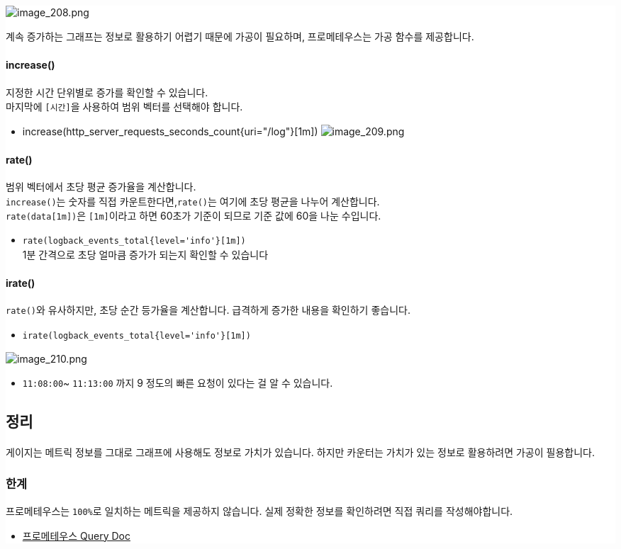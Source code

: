 ![image_208.png](image_208.png)  
  
계속 증가하는 그래프는 정보로 활용하기 어렵기 때문에 가공이 필요하며, 
프로메테우스는 가공 함수를 제공합니다.  
  
#### increase()  
지정한 시간 단위별로 증가를 확인할 수 있습니다.  
마지막에 `[시간]`을 사용하여 범위 벡터를 선택해야 합니다.  
+ increase(http_server_requests_seconds_count{uri="/log"}[1m])
![image_209.png](image_209.png)  
   
#### rate()
범위 벡터에서 초당 평균 증가율을 계산합니다.  
`increase()`는 숫자를 직접 카운트한다면,`rate()`는 여기에 초당 평균을 나누어 계산합니다.  
`rate(data[1m])`은 `[1m]`이라고 하면 60초가 기준이 되므로 기준 값에 60을 나눈 수입니다.
+ `rate(logback_events_total{level='info'}[1m])`  
1분 간격으로 초당 얼마큼 증가가 되는지 확인할 수 있습니다  
  
#### irate()  
`rate()`와 유사하지만, 초당 순간 등가율을 계산합니다. 급격하게 증가한 내용을 확인하기 좋습니다.
+ `irate(logback_events_total{level='info'}[1m])`  
  
![image_210.png](image_210.png)  
  
+ `11:08:00`~ `11:13:00` 까지 9 정도의 빠른 요청이 있다는 걸 알 수 있습니다.  
  
## 정리  
게이지는 메트릭 정보를 그대로 그래프에 사용해도 정보로 가치가 있습니다. 
하지만 카운터는 가치가 있는 정보로 활용하려면 가공이 필용합니다.  

### 한계  
프로메테우스는 `100%`로 일치하는 메트릭을 제공하지 않습니다. 실제 정확한 정보를 확인하려면 
직접 쿼리를 작성해야합니다.  
  
+ [프로메테우스 Query Doc](https://prometheus.io/docs/prometheus/latest/querying/basics/)  
